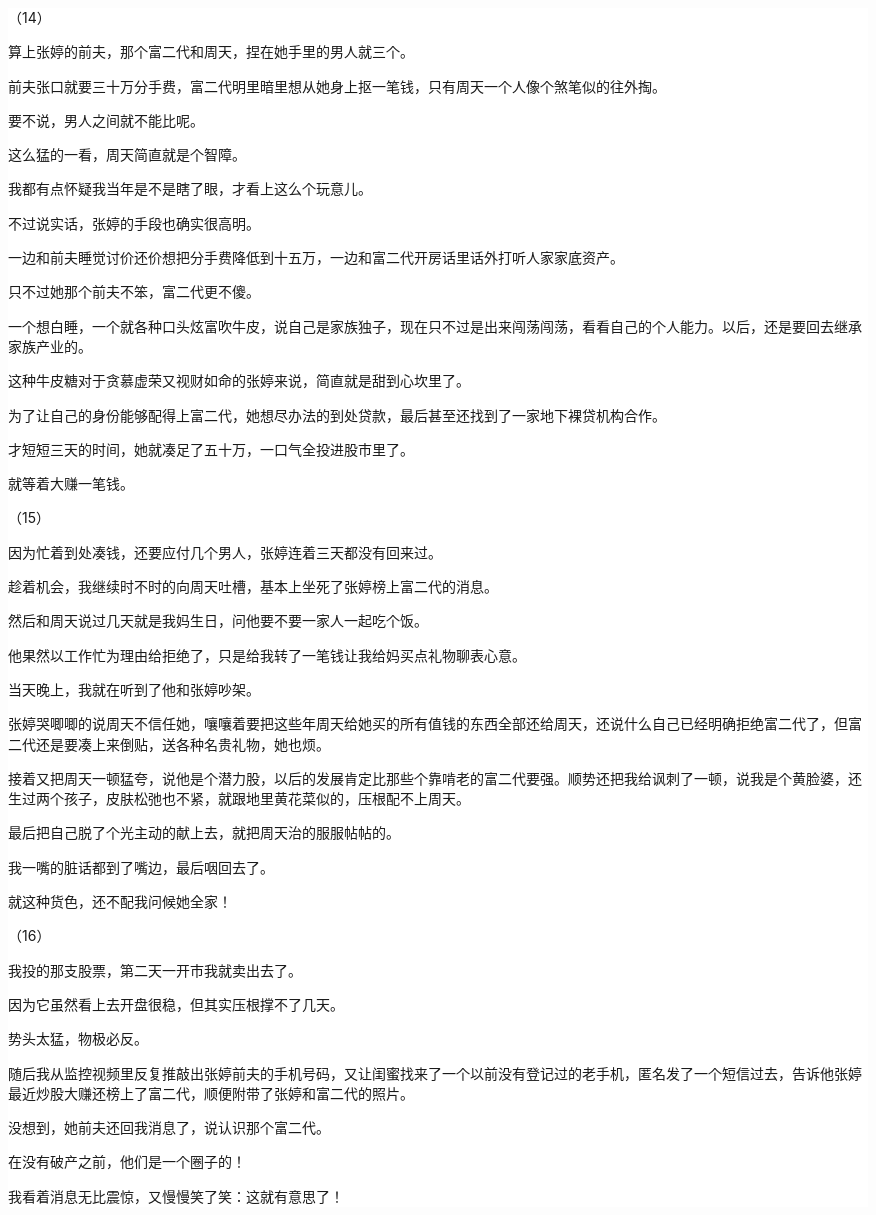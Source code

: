 （14）

算上张婷的前夫，那个富二代和周天，捏在她手里的男人就三个。

前夫张口就要三十万分手费，富二代明里暗里想从她身上抠一笔钱，只有周天一个人像个煞笔似的往外掏。

要不说，男人之间就不能比呢。

这么猛的一看，周天简直就是个智障。

我都有点怀疑我当年是不是瞎了眼，才看上这么个玩意儿。

不过说实话，张婷的手段也确实很高明。

一边和前夫睡觉讨价还价想把分手费降低到十五万，一边和富二代开房话里话外打听人家家底资产。

只不过她那个前夫不笨，富二代更不傻。

一个想白睡，一个就各种口头炫富吹牛皮，说自己是家族独子，现在只不过是出来闯荡闯荡，看看自己的个人能力。以后，还是要回去继承家族产业的。

这种牛皮糖对于贪慕虚荣又视财如命的张婷来说，简直就是甜到心坎里了。

为了让自己的身份能够配得上富二代，她想尽办法的到处贷款，最后甚至还找到了一家地下裸贷机构合作。

才短短三天的时间，她就凑足了五十万，一口气全投进股市里了。

就等着大赚一笔钱。

（15）

因为忙着到处凑钱，还要应付几个男人，张婷连着三天都没有回来过。

趁着机会，我继续时不时的向周天吐槽，基本上坐死了张婷榜上富二代的消息。

然后和周天说过几天就是我妈生日，问他要不要一家人一起吃个饭。

他果然以工作忙为理由给拒绝了，只是给我转了一笔钱让我给妈买点礼物聊表心意。

当天晚上，我就在听到了他和张婷吵架。

张婷哭唧唧的说周天不信任她，嚷嚷着要把这些年周天给她买的所有值钱的东西全部还给周天，还说什么自己已经明确拒绝富二代了，但富二代还是要凑上来倒贴，送各种名贵礼物，她也烦。

接着又把周天一顿猛夸，说他是个潜力股，以后的发展肯定比那些个靠啃老的富二代要强。顺势还把我给讽刺了一顿，说我是个黄脸婆，还生过两个孩子，皮肤松弛也不紧，就跟地里黄花菜似的，压根配不上周天。

最后把自己脱了个光主动的献上去，就把周天治的服服帖帖的。

我一嘴的脏话都到了嘴边，最后咽回去了。

就这种货色，还不配我问候她全家！

（16）

我投的那支股票，第二天一开市我就卖出去了。

因为它虽然看上去开盘很稳，但其实压根撑不了几天。

势头太猛，物极必反。

随后我从监控视频里反复推敲出张婷前夫的手机号码，又让闺蜜找来了一个以前没有登记过的老手机，匿名发了一个短信过去，告诉他张婷最近炒股大赚还榜上了富二代，顺便附带了张婷和富二代的照片。

没想到，她前夫还回我消息了，说认识那个富二代。

在没有破产之前，他们是一个圈子的！

我看着消息无比震惊，又慢慢笑了笑：这就有意思了！
